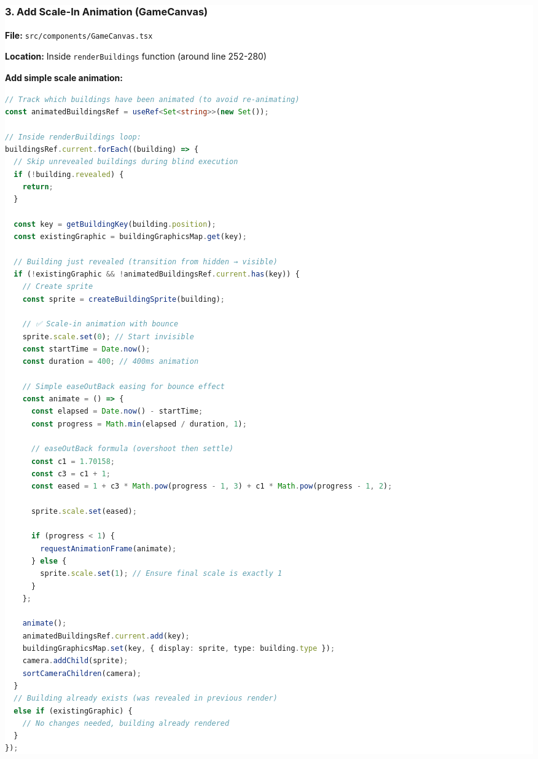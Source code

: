 ### 3. Add Scale-In Animation (GameCanvas)

**File:** `src/components/GameCanvas.tsx`

**Location:** Inside `renderBuildings` function (around line 252-280)

**Add simple scale animation:**

```typescript
// Track which buildings have been animated (to avoid re-animating)
const animatedBuildingsRef = useRef<Set<string>>(new Set());

// Inside renderBuildings loop:
buildingsRef.current.forEach((building) => {
  // Skip unrevealed buildings during blind execution
  if (!building.revealed) {
    return;
  }

  const key = getBuildingKey(building.position);
  const existingGraphic = buildingGraphicsMap.get(key);

  // Building just revealed (transition from hidden → visible)
  if (!existingGraphic && !animatedBuildingsRef.current.has(key)) {
    // Create sprite
    const sprite = createBuildingSprite(building);

    // ✅ Scale-in animation with bounce
    sprite.scale.set(0); // Start invisible
    const startTime = Date.now();
    const duration = 400; // 400ms animation

    // Simple easeOutBack easing for bounce effect
    const animate = () => {
      const elapsed = Date.now() - startTime;
      const progress = Math.min(elapsed / duration, 1);

      // easeOutBack formula (overshoot then settle)
      const c1 = 1.70158;
      const c3 = c1 + 1;
      const eased = 1 + c3 * Math.pow(progress - 1, 3) + c1 * Math.pow(progress - 1, 2);

      sprite.scale.set(eased);

      if (progress < 1) {
        requestAnimationFrame(animate);
      } else {
        sprite.scale.set(1); // Ensure final scale is exactly 1
      }
    };

    animate();
    animatedBuildingsRef.current.add(key);
    buildingGraphicsMap.set(key, { display: sprite, type: building.type });
    camera.addChild(sprite);
    sortCameraChildren(camera);
  }
  // Building already exists (was revealed in previous render)
  else if (existingGraphic) {
    // No changes needed, building already rendered
  }
});
```
